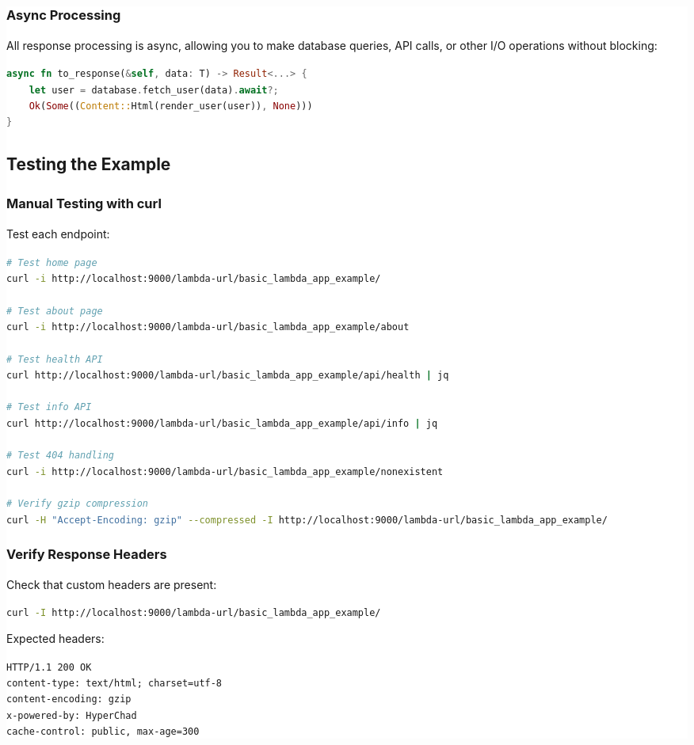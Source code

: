 ### Async Processing

All response processing is async, allowing you to make database queries, API calls, or other I/O operations without blocking:

```rust
async fn to_response(&self, data: T) -> Result<...> {
    let user = database.fetch_user(data).await?;
    Ok(Some((Content::Html(render_user(user)), None)))
}
```

## Testing the Example

### Manual Testing with curl

Test each endpoint:

```bash
# Test home page
curl -i http://localhost:9000/lambda-url/basic_lambda_app_example/

# Test about page
curl -i http://localhost:9000/lambda-url/basic_lambda_app_example/about

# Test health API
curl http://localhost:9000/lambda-url/basic_lambda_app_example/api/health | jq

# Test info API
curl http://localhost:9000/lambda-url/basic_lambda_app_example/api/info | jq

# Test 404 handling
curl -i http://localhost:9000/lambda-url/basic_lambda_app_example/nonexistent

# Verify gzip compression
curl -H "Accept-Encoding: gzip" --compressed -I http://localhost:9000/lambda-url/basic_lambda_app_example/
```

### Verify Response Headers

Check that custom headers are present:

```bash
curl -I http://localhost:9000/lambda-url/basic_lambda_app_example/
```

Expected headers:

```
HTTP/1.1 200 OK
content-type: text/html; charset=utf-8
content-encoding: gzip
x-powered-by: HyperChad
cache-control: public, max-age=300
```
